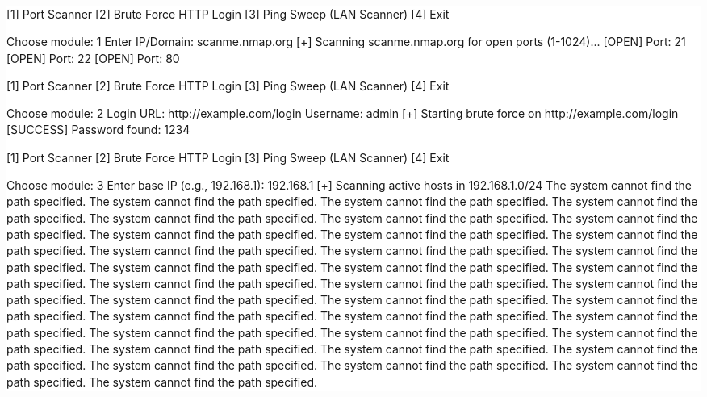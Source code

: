 [1] Port Scanner
[2] Brute Force HTTP Login
[3] Ping Sweep (LAN Scanner)
[4] Exit

Choose module: 1
Enter IP/Domain: scanme.nmap.org
[+] Scanning scanme.nmap.org for open ports (1-1024)...
[OPEN] Port: 21
[OPEN] Port: 22
[OPEN] Port: 80

[1] Port Scanner
[2] Brute Force HTTP Login
[3] Ping Sweep (LAN Scanner)
[4] Exit

Choose module: 2
Login URL: http://example.com/login
Username: admin
[+] Starting brute force on http://example.com/login
[SUCCESS] Password found: 1234

[1] Port Scanner
[2] Brute Force HTTP Login
[3] Ping Sweep (LAN Scanner)
[4] Exit

Choose module: 3
Enter base IP (e.g., 192.168.1): 192.168.1
[+] Scanning active hosts in 192.168.1.0/24
The system cannot find the path specified.
The system cannot find the path specified.
The system cannot find the path specified.
The system cannot find the path specified.
The system cannot find the path specified.
The system cannot find the path specified.
The system cannot find the path specified.
The system cannot find the path specified.
The system cannot find the path specified.
The system cannot find the path specified.
The system cannot find the path specified.
The system cannot find the path specified.
The system cannot find the path specified.
The system cannot find the path specified.
The system cannot find the path specified.
The system cannot find the path specified.
The system cannot find the path specified.
The system cannot find the path specified.
The system cannot find the path specified.
The system cannot find the path specified.
The system cannot find the path specified.
The system cannot find the path specified.
The system cannot find the path specified.
The system cannot find the path specified.
The system cannot find the path specified.
The system cannot find the path specified.
The system cannot find the path specified.
The system cannot find the path specified.
The system cannot find the path specified.
The system cannot find the path specified.
The system cannot find the path specified.
The system cannot find the path specified.
The system cannot find the path specified.
The system cannot find the path specified.
The system cannot find the path specified.